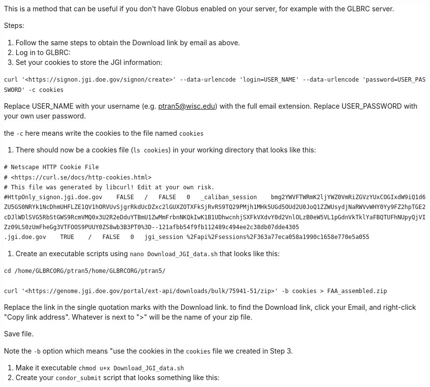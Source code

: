 This is a method that can be useful if you don't have Globus enabled on your server, for example with the GLBRC server.

Steps:

1. Follow the same steps to obtain the Download link by email as above.
2. Log in to GLBRC:
3. Set your cookies to store the JGI information:

```
curl '<https://signon.jgi.doe.gov/signon/create>' --data-urlencode 'login=USER_NAME' --data-urlencode 'password=USER_PASSWORD' -c cookies

```

Replace  USER_NAME with your username (e.g. [ptran5@wisc.edu](mailto:ptran5@wisc.edu)) with the full email extension. Replace USER_PASSWORD with your own user password.

the `-c` here means write the cookies to the file named `cookies`

1. There should now be a cookies file (`ls cookies`) in your working directory that looks like this:

```
# Netscape HTTP Cookie File
# <https://curl.se/docs/http-cookies.html>
# This file was generated by libcurl! Edit at your own risk.
#HttpOnly_signon.jgi.doe.gov    FALSE   /   FALSE   0   _caliban_session    bmg2YWVFTWRmK2ljYWZ0VmRiZGVzYUxCOGIxdW9iQ1d6ZU5GS0NRYk1NcDhmUHFLZE1QV1hORVUvSjgrRkdUcDZxc2lGUXZOTXFkSjRvRS9TQ29PMjh1MHk5UGd5OUd2U0JoQ1ZZWUsydjNaRWVvWHY0Yy9FZ2hpTGE2cDJlWDlSVG5RbStGWS9RcmVMQ0x3U2R2eDduYTBmU1ZwMmFrbnNKQkIwK1B1UDhwcnhjSXFkVXdvY0d2VnlOLzB0eW5VL1pGdnVkTklYaFBQTUFhNUpyQjVIZz09LS0zUmFheGg3VTFOOS9PUUY0ZS8wb3B3PT0%3D--121afbb54f9fb112489c494ee2c38db07dde4305
.jgi.doe.gov    TRUE    /   FALSE   0   jgi_session %2Fapi%2Fsessions%2F363a77eca058a1990c1658e770e5a055

```

1. Create an executable scripts using `nano Download_JGI_data.sh`
that looks like this:

```
cd /home/GLBRCORG/ptran5/home/GLBRCORG/ptran5/

curl '<https://genome.jgi.doe.gov/portal/ext-api/downloads/bulk/75941-51/zip>' -b cookies > FAA_assembled.zip

```

Replace the link in the single quotation marks with the Download link. to find the Download link, click your Email, and right-click "Copy link address". Whatever is next to ">" will be the name of your zip file.

Save file.

Note the `-b` option which means "use the cookies in the `cookies` file we created in Step 3.

1. Make it executable
`chmod u+x Download_JGI_data.sh`
2. Create your `condor_submit` script that looks something like this:
